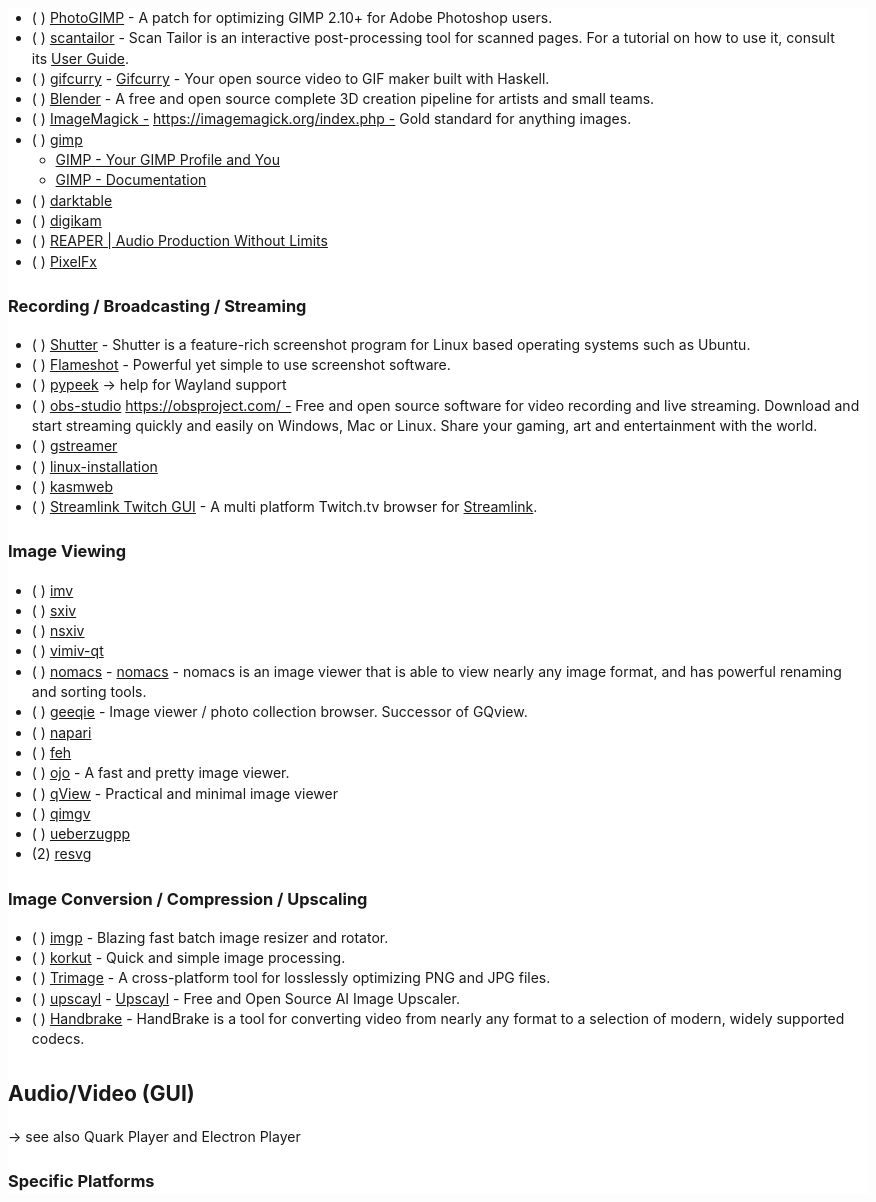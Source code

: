 * ( ) [PhotoGIMP](https://github.com/Diolinux/PhotoGIMP) - A patch for optimizing GIMP 2.10+ for Adobe Photoshop users.
* ( ) [scantailor](https://github.com/scantailor/scantailor) - Scan Tailor is an interactive post-processing tool for scanned pages. For a tutorial on how to use it, consult its [User Guide](https://github.com/scantailor/scantailor/wiki/User-Guide).
* ( ) [gifcurry](https://github.com/lettier/gifcurry) - [Gifcurry](https://lettier.github.io/gifcurry/) - Your open source video to GIF maker built with Haskell. 
* ( ) [Blender](https://www.blender.org/) - A free and open source complete 3D creation pipeline for artists and small teams.
* ( ) [ImageMagick -](https://imagemagick.org/) https://imagemagick.org/index.php - Gold standard for anything images.
* ( ) [gimp](https://www.gimp.org/)
    - [GIMP - Your GIMP Profile and You](https://www.gimp.org/tutorials/GIMPProfile/)
    - [GIMP - Documentation](https://www.gimp.org/docs/)
* ( ) [darktable](https://www.darktable.org/)
* ( ) [digikam](https://www.digikam.org/)
* ( ) [REAPER | Audio Production Without Limits](https://www.reaper.fm/)
* ( ) [PixelFx](https://github.com/keshavbhatt/PixelFx)
### Recording / Broadcasting / Streaming
* ( ) [Shutter](https://shutter-project.org/) - Shutter is a feature-rich screenshot program for Linux based operating systems such as Ubuntu.
* ( ) [Flameshot](https://flameshot.org/) - Powerful yet simple to use screenshot software.
* ( ) [pypeek](https://github.com/firatkiral/pypeek) → help for Wayland support
* ( ) [obs-studio](https://github.com/obsproject/obs-studio) https://obsproject.com/ - Free and open source software for video recording and live streaming. Download and start streaming quickly and easily on Windows, Mac or Linux. Share your gaming, art and entertainment with the world.
* ( ) [gstreamer](https://gstreamer.freedesktop.org/)
* ( ) [linux-installation](https://obsproject.com/kb/linux-installation)
* ( ) [kasmweb](https://www.kasmweb.com/community-edition)
* ( ) [Streamlink Twitch GUI](https://streamlink.github.io/streamlink-twitch-gui/) - A multi platform Twitch.tv browser for [Streamlink](https://streamlink.github.io/).
### Image Viewing
* ( ) [imv](https://git.sr.ht/~exec64/imv)
* ( ) [sxiv](https://github.com/xyb3rt/sxiv)
* ( ) [nsxiv](https://github.com/nsxiv/nsxiv)
* ( ) [vimiv-qt](https://github.com/karlch/vimiv-qt)
* ( ) [nomacs](https://github.com/nomacs/nomacs) - [nomacs](https://nomacs.org/) - nomacs is an image viewer that is able to view nearly any image format, and has powerful renaming and sorting tools.
* ( ) [geeqie](http://www.geeqie.org/) - Image viewer / photo collection browser. Successor of GQview.
* ( ) [napari](https://napari.org/stable/index.html)
* ( ) [feh](https://feh.finalrewind.org/)
* ( ) [ojo](https://github.com/peterlevi/ojo) - A fast and pretty image viewer.
* ( ) [qView](https://github.com/jurplel/qView) - Practical and minimal image viewer
* ( ) [qimgv](https://github.com/easymodo/qimgv)
* ( ) [ueberzugpp](https://github.com/jstkdng/ueberzugpp)
* (2) [resvg](https://github.com/RazrFalcon/resvg)
### Image Conversion / Compression / Upscaling
* ( ) [imgp](https://github.com/jarun/imgp) - Blazing fast batch image resizer and rotator.
* ( ) [korkut](https://github.com/oguzhaninan/korkut) - Quick and simple image processing.
* ( ) [Trimage](https://trimage.org/) - A cross-platform tool for losslessly optimizing PNG and JPG files.
* ( ) [upscayl](https://github.com/upscayl/upscayl) - [Upscayl](https://upscayl.github.io/) - Free and Open Source AI Image Upscaler.
* ( ) [Handbrake](https://handbrake.fr/) - HandBrake is a tool for converting video from nearly any format to a selection of modern, widely supported codecs.
## Audio/Video (GUI)
→ see also Quark Player and Electron Player
### Specific Platforms